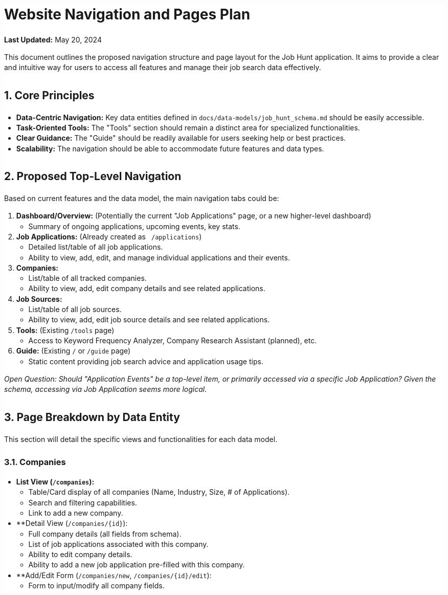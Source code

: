 # Website Navigation and Pages Plan

**Last Updated:** May 20, 2024

This document outlines the proposed navigation structure and page layout for the Job Hunt application. It aims to provide a clear and intuitive way for users to access all features and manage their job search data effectively.

## 1. Core Principles

-   **Data-Centric Navigation:** Key data entities defined in `docs/data-models/job_hunt_schema.md` should be easily accessible.
-   **Task-Oriented Tools:** The "Tools" section should remain a distinct area for specialized functionalities.
-   **Clear Guidance:** The "Guide" should be readily available for users seeking help or best practices.
-   **Scalability:** The navigation should be able to accommodate future features and data types.

## 2. Proposed Top-Level Navigation

Based on current features and the data model, the main navigation tabs could be:

1.  **Dashboard/Overview:** (Potentially the current "Job Applications" page, or a new higher-level dashboard)
    -   Summary of ongoing applications, upcoming events, key stats.
2.  **Job Applications:** (Already created as ` /applications`)
    -   Detailed list/table of all job applications.
    -   Ability to view, add, edit, and manage individual applications and their events.
3.  **Companies:**
    -   List/table of all tracked companies.
    -   Ability to view, add, edit company details and see related applications.
4.  **Job Sources:**
    -   List/table of all job sources.
    -   Ability to view, add, edit job source details and see related applications.
5.  **Tools:** (Existing `/tools` page)
    -   Access to Keyword Frequency Analyzer, Company Research Assistant (planned), etc.
6.  **Guide:** (Existing `/` or `/guide` page)
    -   Static content providing job search advice and application usage tips.

*Open Question: Should "Application Events" be a top-level item, or primarily accessed via a specific Job Application? Given the schema, accessing via Job Application seems more logical.* 

## 3. Page Breakdown by Data Entity

This section will detail the specific views and functionalities for each data model.

### 3.1. Companies

-   **List View (`/companies`):**
    -   Table/Card display of all companies (Name, Industry, Size, # of Applications).
    -   Search and filtering capabilities.
    -   Link to add a new company.
-   **Detail View (`/companies/{id}`):
    -   Full company details (all fields from schema).
    -   List of job applications associated with this company.
    -   Ability to edit company details.
    -   Ability to add a new job application pre-filled with this company.
-   **Add/Edit Form (`/companies/new`, `/companies/{id}/edit`):
    -   Form to input/modify all company fields.
